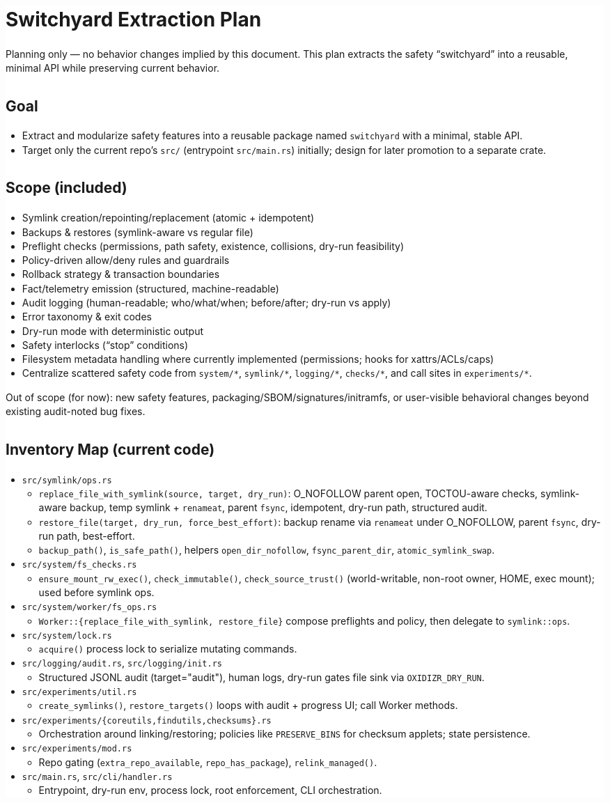 # Switchyard Extraction Plan

Planning only — no behavior changes implied by this document. This plan extracts the safety “switchyard” into a reusable, minimal API while preserving current behavior.

## Goal

- Extract and modularize safety features into a reusable package named `switchyard` with a minimal, stable API.
- Target only the current repo’s `src/` (entrypoint `src/main.rs`) initially; design for later promotion to a separate crate.

## Scope (included)

- Symlink creation/repointing/replacement (atomic + idempotent)
- Backups & restores (symlink-aware vs regular file)
- Preflight checks (permissions, path safety, existence, collisions, dry-run feasibility)
- Policy-driven allow/deny rules and guardrails
- Rollback strategy & transaction boundaries
- Fact/telemetry emission (structured, machine-readable)
- Audit logging (human-readable; who/what/when; before/after; dry-run vs apply)
- Error taxonomy & exit codes
- Dry-run mode with deterministic output
- Safety interlocks (“stop” conditions)
- Filesystem metadata handling where currently implemented (permissions; hooks for xattrs/ACLs/caps)
- Centralize scattered safety code from `system/*`, `symlink/*`, `logging/*`, `checks/*`, and call sites in `experiments/*`.

Out of scope (for now): new safety features, packaging/SBOM/signatures/initramfs, or user-visible behavioral changes beyond existing audit-noted bug fixes.

## Inventory Map (current code)

- `src/symlink/ops.rs`
  - `replace_file_with_symlink(source, target, dry_run)`: O_NOFOLLOW parent open, TOCTOU-aware checks, symlink-aware backup, temp symlink + `renameat`, parent `fsync`, idempotent, dry-run path, structured audit.
  - `restore_file(target, dry_run, force_best_effort)`: backup rename via `renameat` under O_NOFOLLOW, parent `fsync`, dry-run path, best-effort.
  - `backup_path()`, `is_safe_path()`, helpers `open_dir_nofollow`, `fsync_parent_dir`, `atomic_symlink_swap`.
- `src/system/fs_checks.rs`
  - `ensure_mount_rw_exec()`, `check_immutable()`, `check_source_trust()` (world-writable, non-root owner, HOME, exec mount); used before symlink ops.
- `src/system/worker/fs_ops.rs`
  - `Worker::{replace_file_with_symlink, restore_file}` compose preflights and policy, then delegate to `symlink::ops`.
- `src/system/lock.rs`
  - `acquire()` process lock to serialize mutating commands.
- `src/logging/audit.rs`, `src/logging/init.rs`
  - Structured JSONL audit (target="audit"), human logs, dry-run gates file sink via `OXIDIZR_DRY_RUN`.
- `src/experiments/util.rs`
  - `create_symlinks()`, `restore_targets()` loops with audit + progress UI; call Worker methods.
- `src/experiments/{coreutils,findutils,checksums}.rs`
  - Orchestration around linking/restoring; policies like `PRESERVE_BINS` for checksum applets; state persistence.
- `src/experiments/mod.rs`
  - Repo gating (`extra_repo_available`, `repo_has_package`), `relink_managed()`.
- `src/main.rs`, `src/cli/handler.rs`
  - Entrypoint, dry-run env, process lock, root enforcement, CLI orchestration.